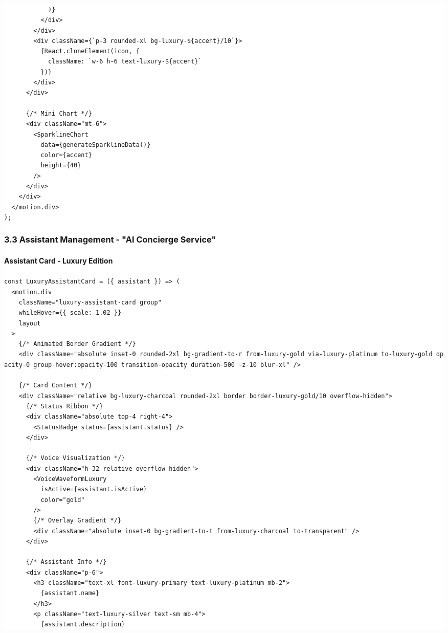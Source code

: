 ```tsx
            )}
          </div>
        </div>
        <div className={`p-3 rounded-xl bg-luxury-${accent}/10`}>
          {React.cloneElement(icon, { 
            className: `w-6 h-6 text-luxury-${accent}` 
          })}
        </div>
      </div>
      
      {/* Mini Chart */}
      <div className="mt-6">
        <SparklineChart 
          data={generateSparklineData()} 
          color={accent}
          height={40}
        />
      </div>
    </div>
  </motion.div>
);
```

### 3.3 Assistant Management - "AI Concierge Service"

#### Assistant Card - Luxury Edition
```tsx
const LuxuryAssistantCard = ({ assistant }) => (
  <motion.div 
    className="luxury-assistant-card group"
    whileHover={{ scale: 1.02 }}
    layout
  >
    {/* Animated Border Gradient */}
    <div className="absolute inset-0 rounded-2xl bg-gradient-to-r from-luxury-gold via-luxury-platinum to-luxury-gold opacity-0 group-hover:opacity-100 transition-opacity duration-500 -z-10 blur-xl" />
    
    {/* Card Content */}
    <div className="relative bg-luxury-charcoal rounded-2xl border border-luxury-gold/10 overflow-hidden">
      {/* Status Ribbon */}
      <div className="absolute top-4 right-4">
        <StatusBadge status={assistant.status} />
      </div>
      
      {/* Voice Visualization */}
      <div className="h-32 relative overflow-hidden">
        <VoiceWaveformLuxury 
          isActive={assistant.isActive}
          color="gold"
        />
        {/* Overlay Gradient */}
        <div className="absolute inset-0 bg-gradient-to-t from-luxury-charcoal to-transparent" />
      </div>
      
      {/* Assistant Info */}
      <div className="p-6">
        <h3 className="text-xl font-luxury-primary text-luxury-platinum mb-2">
          {assistant.name}
        </h3>
        <p className="text-luxury-silver text-sm mb-4">
          {assistant.description}
```